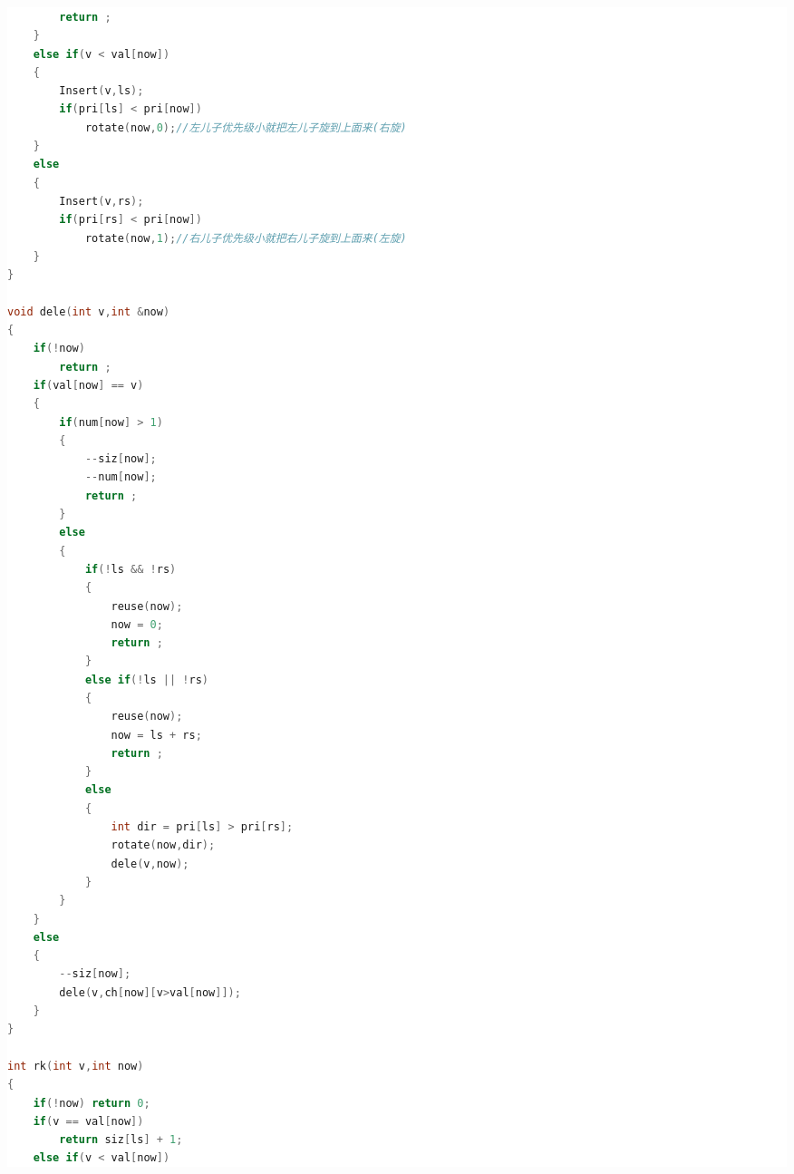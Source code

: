 ```cpp
        return ;
    }
    else if(v < val[now])
    {
        Insert(v,ls);
        if(pri[ls] < pri[now])
            rotate(now,0);//左儿子优先级小就把左儿子旋到上面来(右旋)
    }
    else
    {
        Insert(v,rs);
        if(pri[rs] < pri[now])
            rotate(now,1);//右儿子优先级小就把右儿子旋到上面来(左旋)
    }
}

void dele(int v,int &now)
{
    if(!now)
        return ;
    if(val[now] == v)
    {
        if(num[now] > 1)
        {
            --siz[now];
            --num[now];
            return ;
        }
        else
        {           
            if(!ls && !rs)
            {
				reuse(now);
                now = 0;
                return ;
            }
            else if(!ls || !rs)
            {
            	reuse(now);
                now = ls + rs;
                return ;
            }
            else
            {
                int dir = pri[ls] > pri[rs];
                rotate(now,dir);
                dele(v,now);
            }
        }
    }
    else
    {
        --siz[now];
        dele(v,ch[now][v>val[now]]);
    }
}

int rk(int v,int now)
{
    if(!now) return 0;
    if(v == val[now])
        return siz[ls] + 1;
    else if(v < val[now])
```
